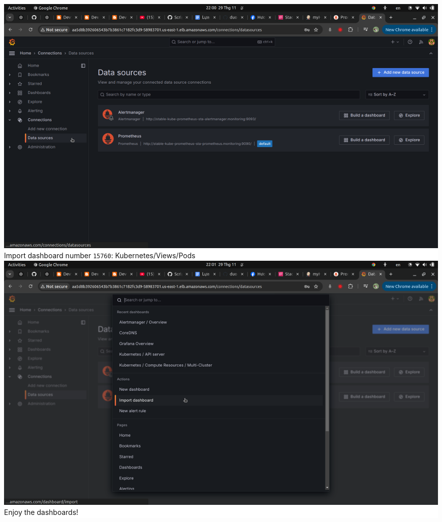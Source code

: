    ![data_sources](assets/data_sources.png)
   Import dashboard number ``15760``: Kubernetes/Views/Pods
   ![import_dashboard](assets/import_dashboard.png)
   Enjoy the dashboards!